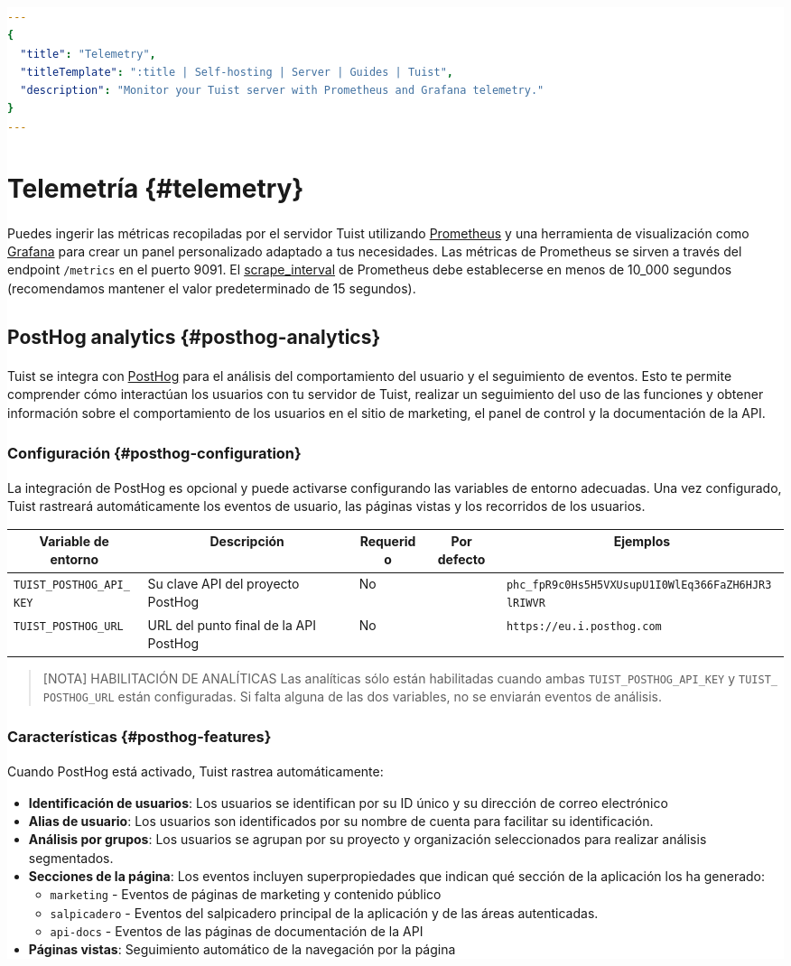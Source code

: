 ```yaml
---
{
  "title": "Telemetry",
  "titleTemplate": ":title | Self-hosting | Server | Guides | Tuist",
  "description": "Monitor your Tuist server with Prometheus and Grafana telemetry."
}
---
```

# Telemetría {#telemetry}

Puedes ingerir las métricas recopiladas por el servidor Tuist utilizando
[Prometheus](https://prometheus.io/) y una herramienta de visualización como
[Grafana](https://grafana.com/) para crear un panel personalizado adaptado a tus
necesidades. Las métricas de Prometheus se sirven a través del endpoint
`/metrics` en el puerto 9091. El
[scrape_interval](https://prometheus.io/docs/introduction/first_steps/#configuring-prometheus)
de Prometheus debe establecerse en menos de 10_000 segundos (recomendamos
mantener el valor predeterminado de 15 segundos).

## PostHog analytics {#posthog-analytics}

Tuist se integra con [PostHog](https://posthog.com/) para el análisis del
comportamiento del usuario y el seguimiento de eventos. Esto te permite
comprender cómo interactúan los usuarios con tu servidor de Tuist, realizar un
seguimiento del uso de las funciones y obtener información sobre el
comportamiento de los usuarios en el sitio de marketing, el panel de control y
la documentación de la API.

### Configuración {#posthog-configuration}

La integración de PostHog es opcional y puede activarse configurando las
variables de entorno adecuadas. Una vez configurado, Tuist rastreará
automáticamente los eventos de usuario, las páginas vistas y los recorridos de
los usuarios.

| Variable de entorno     | Descripción                           | Requerido | Por defecto | Ejemplos                                          |
| ----------------------- | ------------------------------------- | --------- | ----------- | ------------------------------------------------- |
| `TUIST_POSTHOG_API_KEY` | Su clave API del proyecto PostHog     | No        |             | `phc_fpR9c0Hs5H5VXUsupU1I0WlEq366FaZH6HJR3lRIWVR` |
| `TUIST_POSTHOG_URL`     | URL del punto final de la API PostHog | No        |             | `https://eu.i.posthog.com`                        |

> [NOTA] HABILITACIÓN DE ANALÍTICAS Las analíticas sólo están habilitadas cuando
> ambas `TUIST_POSTHOG_API_KEY` y `TUIST_POSTHOG_URL` están configuradas. Si
> falta alguna de las dos variables, no se enviarán eventos de análisis.

### Características {#posthog-features}

Cuando PostHog está activado, Tuist rastrea automáticamente:

- **Identificación de usuarios**: Los usuarios se identifican por su ID único y
  su dirección de correo electrónico
- **Alias de usuario**: Los usuarios son identificados por su nombre de cuenta
  para facilitar su identificación.
- **Análisis por grupos**: Los usuarios se agrupan por su proyecto y
  organización seleccionados para realizar análisis segmentados.
- **Secciones de la página**: Los eventos incluyen superpropiedades que indican
  qué sección de la aplicación los ha generado:
  - `marketing` - Eventos de páginas de marketing y contenido público
  - `salpicadero` - Eventos del salpicadero principal de la aplicación y de las
    áreas autenticadas.
  - `api-docs` - Eventos de las páginas de documentación de la API
- **Páginas vistas**: Seguimiento automático de la navegación por la página
